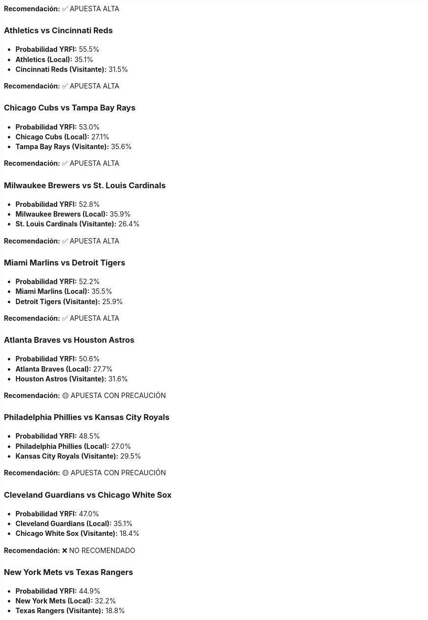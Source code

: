 **Recomendación:** ✅ APUESTA ALTA

### Athletics vs Cincinnati Reds
- **Probabilidad YRFI:** 55.5%
- **Athletics (Local):** 35.1%
- **Cincinnati Reds (Visitante):** 31.5%

**Recomendación:** ✅ APUESTA ALTA

### Chicago Cubs vs Tampa Bay Rays
- **Probabilidad YRFI:** 53.0%
- **Chicago Cubs (Local):** 27.1%
- **Tampa Bay Rays (Visitante):** 35.6%

**Recomendación:** ✅ APUESTA ALTA

### Milwaukee Brewers vs St. Louis Cardinals
- **Probabilidad YRFI:** 52.8%
- **Milwaukee Brewers (Local):** 35.9%
- **St. Louis Cardinals (Visitante):** 26.4%

**Recomendación:** ✅ APUESTA ALTA

### Miami Marlins vs Detroit Tigers
- **Probabilidad YRFI:** 52.2%
- **Miami Marlins (Local):** 35.5%
- **Detroit Tigers (Visitante):** 25.9%

**Recomendación:** ✅ APUESTA ALTA

### Atlanta Braves vs Houston Astros
- **Probabilidad YRFI:** 50.6%
- **Atlanta Braves (Local):** 27.7%
- **Houston Astros (Visitante):** 31.6%

**Recomendación:** 🟡 APUESTA CON PRECAUCIÓN

### Philadelphia Phillies vs Kansas City Royals
- **Probabilidad YRFI:** 48.5%
- **Philadelphia Phillies (Local):** 27.0%
- **Kansas City Royals (Visitante):** 29.5%

**Recomendación:** 🟡 APUESTA CON PRECAUCIÓN

### Cleveland Guardians vs Chicago White Sox
- **Probabilidad YRFI:** 47.0%
- **Cleveland Guardians (Local):** 35.1%
- **Chicago White Sox (Visitante):** 18.4%

**Recomendación:** ❌ NO RECOMENDADO

### New York Mets vs Texas Rangers
- **Probabilidad YRFI:** 44.9%
- **New York Mets (Local):** 32.2%
- **Texas Rangers (Visitante):** 18.8%
